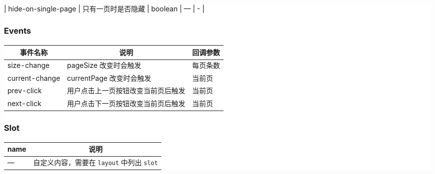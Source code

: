| hide-on-single-page | 只有一页时是否隐藏                                                                                                    | boolean  | —                                                                 | -                                      |

### Events

| 事件名称       | 说明                               | 回调参数 |
| -------------- | ---------------------------------- | -------- |
| size-change    | pageSize 改变时会触发              | 每页条数 |
| current-change | currentPage 改变时会触发           | 当前页   |
| prev-click     | 用户点击上一页按钮改变当前页后触发 | 当前页   |
| next-click     | 用户点击下一页按钮改变当前页后触发 | 当前页   |

### Slot

| name | 说明                                      |
| ---- | ----------------------------------------- |
| —    | 自定义内容，需要在 `layout` 中列出 `slot` |
